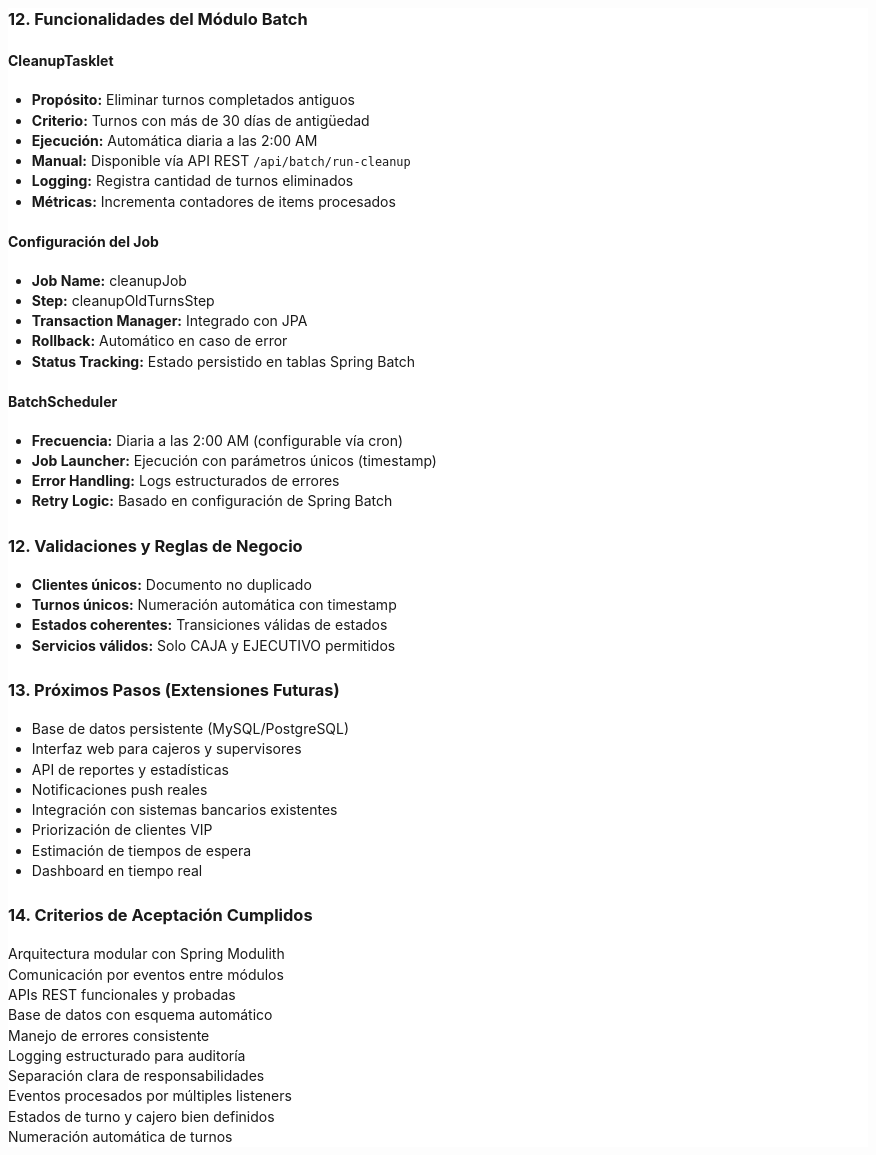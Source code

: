### 12. Funcionalidades del Módulo Batch

#### CleanupTasklet
* **Propósito:** Eliminar turnos completados antiguos
* **Criterio:** Turnos con más de 30 días de antigüedad
* **Ejecución:** Automática diaria a las 2:00 AM
* **Manual:** Disponible vía API REST `/api/batch/run-cleanup`
* **Logging:** Registra cantidad de turnos eliminados
* **Métricas:** Incrementa contadores de items procesados

#### Configuración del Job
* **Job Name:** cleanupJob
* **Step:** cleanupOldTurnsStep
* **Transaction Manager:** Integrado con JPA
* **Rollback:** Automático en caso de error
* **Status Tracking:** Estado persistido en tablas Spring Batch

#### BatchScheduler
* **Frecuencia:** Diaria a las 2:00 AM (configurable vía cron)
* **Job Launcher:** Ejecución con parámetros únicos (timestamp)
* **Error Handling:** Logs estructurados de errores
* **Retry Logic:** Basado en configuración de Spring Batch

### 12. Validaciones y Reglas de Negocio
* **Clientes únicos:** Documento no duplicado
* **Turnos únicos:** Numeración automática con timestamp
* **Estados coherentes:** Transiciones válidas de estados
* **Servicios válidos:** Solo CAJA y EJECUTIVO permitidos

### 13. Próximos Pasos (Extensiones Futuras)
* Base de datos persistente (MySQL/PostgreSQL)
* Interfaz web para cajeros y supervisores
* API de reportes y estadísticas
* Notificaciones push reales
* Integración con sistemas bancarios existentes
* Priorización de clientes VIP
* Estimación de tiempos de espera
* Dashboard en tiempo real

### 14. Criterios de Aceptación Cumplidos
Arquitectura modular con Spring Modulith  
Comunicación por eventos entre módulos  
APIs REST funcionales y probadas  
Base de datos con esquema automático  
Manejo de errores consistente  
Logging estructurado para auditoría  
Separación clara de responsabilidades  
Eventos procesados por múltiples listeners  
Estados de turno y cajero bien definidos  
Numeración automática de turnos